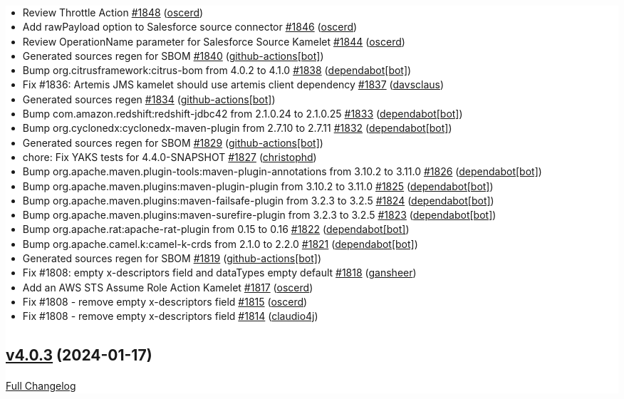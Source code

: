 - Review Throttle Action [\#1848](https://github.com/apache/camel-kamelets/pull/1848) ([oscerd](https://github.com/oscerd))
- Add rawPayload option to Salesforce source connector [\#1846](https://github.com/apache/camel-kamelets/pull/1846) ([oscerd](https://github.com/oscerd))
- Review OperationName parameter for Salesforce Source Kamelet [\#1844](https://github.com/apache/camel-kamelets/pull/1844) ([oscerd](https://github.com/oscerd))
- Generated sources regen for SBOM [\#1840](https://github.com/apache/camel-kamelets/pull/1840) ([github-actions[bot]](https://github.com/apps/github-actions))
- Bump org.citrusframework:citrus-bom from 4.0.2 to 4.1.0 [\#1838](https://github.com/apache/camel-kamelets/pull/1838) ([dependabot[bot]](https://github.com/apps/dependabot))
- Fix \#1836: Artemis JMS kamelet should use artemis client dependency [\#1837](https://github.com/apache/camel-kamelets/pull/1837) ([davsclaus](https://github.com/davsclaus))
- Generated sources regen [\#1834](https://github.com/apache/camel-kamelets/pull/1834) ([github-actions[bot]](https://github.com/apps/github-actions))
- Bump com.amazon.redshift:redshift-jdbc42 from 2.1.0.24 to 2.1.0.25 [\#1833](https://github.com/apache/camel-kamelets/pull/1833) ([dependabot[bot]](https://github.com/apps/dependabot))
- Bump org.cyclonedx:cyclonedx-maven-plugin from 2.7.10 to 2.7.11 [\#1832](https://github.com/apache/camel-kamelets/pull/1832) ([dependabot[bot]](https://github.com/apps/dependabot))
- Generated sources regen for SBOM [\#1829](https://github.com/apache/camel-kamelets/pull/1829) ([github-actions[bot]](https://github.com/apps/github-actions))
- chore: Fix YAKS tests for 4.4.0-SNAPSHOT [\#1827](https://github.com/apache/camel-kamelets/pull/1827) ([christophd](https://github.com/christophd))
- Bump org.apache.maven.plugin-tools:maven-plugin-annotations from 3.10.2 to 3.11.0 [\#1826](https://github.com/apache/camel-kamelets/pull/1826) ([dependabot[bot]](https://github.com/apps/dependabot))
- Bump org.apache.maven.plugins:maven-plugin-plugin from 3.10.2 to 3.11.0 [\#1825](https://github.com/apache/camel-kamelets/pull/1825) ([dependabot[bot]](https://github.com/apps/dependabot))
- Bump org.apache.maven.plugins:maven-failsafe-plugin from 3.2.3 to 3.2.5 [\#1824](https://github.com/apache/camel-kamelets/pull/1824) ([dependabot[bot]](https://github.com/apps/dependabot))
- Bump org.apache.maven.plugins:maven-surefire-plugin from 3.2.3 to 3.2.5 [\#1823](https://github.com/apache/camel-kamelets/pull/1823) ([dependabot[bot]](https://github.com/apps/dependabot))
- Bump org.apache.rat:apache-rat-plugin from 0.15 to 0.16 [\#1822](https://github.com/apache/camel-kamelets/pull/1822) ([dependabot[bot]](https://github.com/apps/dependabot))
- Bump org.apache.camel.k:camel-k-crds from 2.1.0 to 2.2.0 [\#1821](https://github.com/apache/camel-kamelets/pull/1821) ([dependabot[bot]](https://github.com/apps/dependabot))
- Generated sources regen for SBOM [\#1819](https://github.com/apache/camel-kamelets/pull/1819) ([github-actions[bot]](https://github.com/apps/github-actions))
- Fix \#1808: empty x-descriptors field and dataTypes empty default [\#1818](https://github.com/apache/camel-kamelets/pull/1818) ([gansheer](https://github.com/gansheer))
- Add an AWS STS Assume Role Action Kamelet [\#1817](https://github.com/apache/camel-kamelets/pull/1817) ([oscerd](https://github.com/oscerd))
- Fix \#1808 - remove empty x-descriptors field [\#1815](https://github.com/apache/camel-kamelets/pull/1815) ([oscerd](https://github.com/oscerd))
- Fix \#1808 - remove empty x-descriptors field [\#1814](https://github.com/apache/camel-kamelets/pull/1814) ([claudio4j](https://github.com/claudio4j))

## [v4.0.3](https://github.com/apache/camel-kamelets/tree/v4.0.3) (2024-01-17)

[Full Changelog](https://github.com/apache/camel-kamelets/compare/v4.3.0...v4.0.3)

